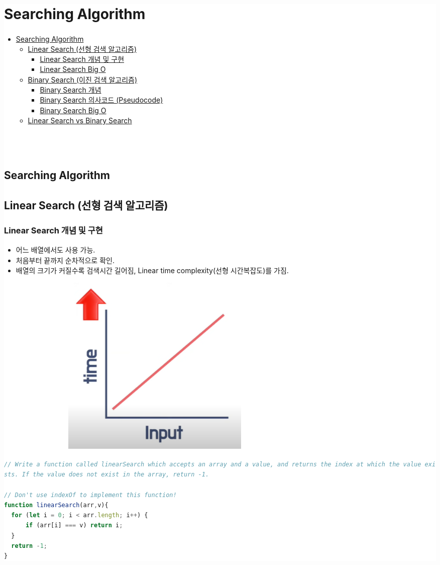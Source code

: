 # Searching Algorithm 
- [Searching Algorithm](#searching-algorithm)
  - [Linear Search (선형 검색 알고리즘)](#linear-search-선형-검색-알고리즘)
    - [Linear Search 개념 및 구현](#linear-search-개념-및-구현)
    - [Linear Search Big O](#linear-search-big-o)
  - [Binary Search (이진 검색 알고리즘)](#binary-search-이진-검색-알고리즘)
    - [Binary Search 개념](#binary-search-개념)
    - [Binary Search 의사코드 (Pseudocode)](#binary-search-의사코드-pseudocode)
    - [Binary Search Big O](#binary-search-big-o)
  - [Linear Search vs Binary Search](#linear-search-vs-binary-search)

<br /><br />

## Searching Algorithm 

## Linear Search (선형 검색 알고리즘)
### Linear Search 개념 및 구현
- 어느 배열에서도 사용 가능.
- 처음부터 끝까지 순차적으로 확인. 
- 배열의 크기가 커질수록 검색시간 길어짐, Linear time complexity(선형 시간복잡도)를 가짐.
<img src="..\image\algorithm\linear-binary-search\20220930194620.png" width="600" height="330" />

```javascript
// Write a function called linearSearch which accepts an array and a value, and returns the index at which the value exists. If the value does not exist in the array, return -1.

// Don't use indexOf to implement this function!
function linearSearch(arr,v){
  for (let i = 0; i < arr.length; i++) {
      if (arr[i] === v) return i;
  }
  return -1;
}

```
